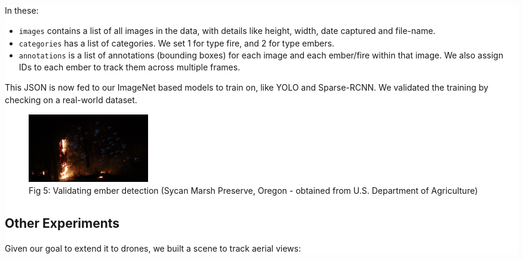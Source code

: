 In these:
* `images` contains a list of all images in the data, with details like height, width, date captured and file-name. 
* `categories` has a list of categories. We set 1 for type fire, and 2 for type embers.
* `annotations` is a list of annotations (bounding boxes) for each image and each ember/fire within that image. We also assign IDs to each ember to track them across multiple frames.

This JSON is now fed to our ImageNet based models to train on, like YOLO and Sparse-RCNN. We validated the training by checking on a real-world dataset. 

<figure id="realworld">
   <img src="/images/research/firefly/sycanmarsh.jpg" width="200">
   <figcaption>Fig 5: Validating ember detection (Sycan Marsh Preserve, Oregon - obtained from U.S. Department of Agriculture) </figcaption>
</figure>

## Other Experiments

Given our goal to extend it to drones, we built a scene to track aerial views:

<figure id="aerial-view">